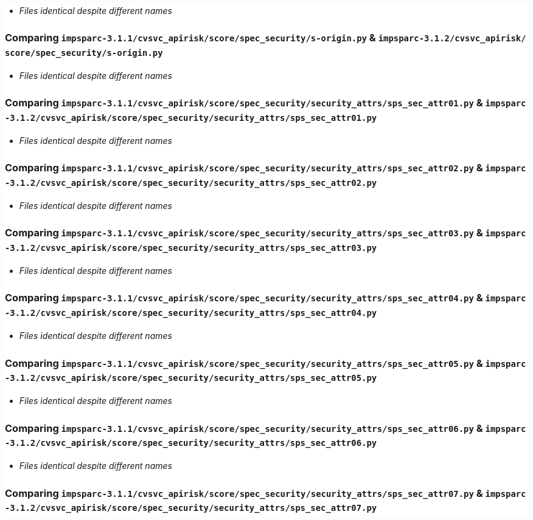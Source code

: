 * *Files identical despite different names*

### Comparing `impsparc-3.1.1/cvsvc_apirisk/score/spec_security/s-origin.py` & `impsparc-3.1.2/cvsvc_apirisk/score/spec_security/s-origin.py`

 * *Files identical despite different names*

### Comparing `impsparc-3.1.1/cvsvc_apirisk/score/spec_security/security_attrs/sps_sec_attr01.py` & `impsparc-3.1.2/cvsvc_apirisk/score/spec_security/security_attrs/sps_sec_attr01.py`

 * *Files identical despite different names*

### Comparing `impsparc-3.1.1/cvsvc_apirisk/score/spec_security/security_attrs/sps_sec_attr02.py` & `impsparc-3.1.2/cvsvc_apirisk/score/spec_security/security_attrs/sps_sec_attr02.py`

 * *Files identical despite different names*

### Comparing `impsparc-3.1.1/cvsvc_apirisk/score/spec_security/security_attrs/sps_sec_attr03.py` & `impsparc-3.1.2/cvsvc_apirisk/score/spec_security/security_attrs/sps_sec_attr03.py`

 * *Files identical despite different names*

### Comparing `impsparc-3.1.1/cvsvc_apirisk/score/spec_security/security_attrs/sps_sec_attr04.py` & `impsparc-3.1.2/cvsvc_apirisk/score/spec_security/security_attrs/sps_sec_attr04.py`

 * *Files identical despite different names*

### Comparing `impsparc-3.1.1/cvsvc_apirisk/score/spec_security/security_attrs/sps_sec_attr05.py` & `impsparc-3.1.2/cvsvc_apirisk/score/spec_security/security_attrs/sps_sec_attr05.py`

 * *Files identical despite different names*

### Comparing `impsparc-3.1.1/cvsvc_apirisk/score/spec_security/security_attrs/sps_sec_attr06.py` & `impsparc-3.1.2/cvsvc_apirisk/score/spec_security/security_attrs/sps_sec_attr06.py`

 * *Files identical despite different names*

### Comparing `impsparc-3.1.1/cvsvc_apirisk/score/spec_security/security_attrs/sps_sec_attr07.py` & `impsparc-3.1.2/cvsvc_apirisk/score/spec_security/security_attrs/sps_sec_attr07.py`
